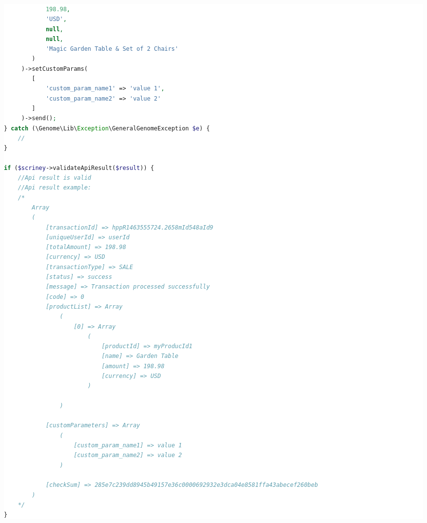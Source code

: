 ```php
            198.98,
            'USD',
            null,
            null,
            'Magic Garden Table & Set of 2 Chairs'
        )
     )->setCustomParams(
        [
            'custom_param_name1' => 'value 1',
            'custom_param_name2' => 'value 2'
        ]
     )->send();
} catch (\Genome\Lib\Exception\GeneralGenomeException $e) {
    //
}

if ($scriney->validateApiResult($result)) {
    //Api result is valid
    //Api result example:
    /*
        Array
        (
            [transactionId] => hppR1463555724.2658mId548aId9
            [uniqueUserId] => userId
            [totalAmount] => 198.98
            [currency] => USD
            [transactionType] => SALE
            [status] => success
            [message] => Transaction processed successfully
            [code] => 0
            [productList] => Array
                (
                    [0] => Array
                        (
                            [productId] => myProducId1
                            [name] => Garden Table
                            [amount] => 198.98
                            [currency] => USD
                        )

                )

            [customParameters] => Array
                (
                    [custom_param_name1] => value 1
                    [custom_param_name2] => value 2
                )

            [checkSum] => 285e7c239dd8945b49157e36c0000692932e3dca04e8581ffa43abecef260beb
        )
    */
}

```
